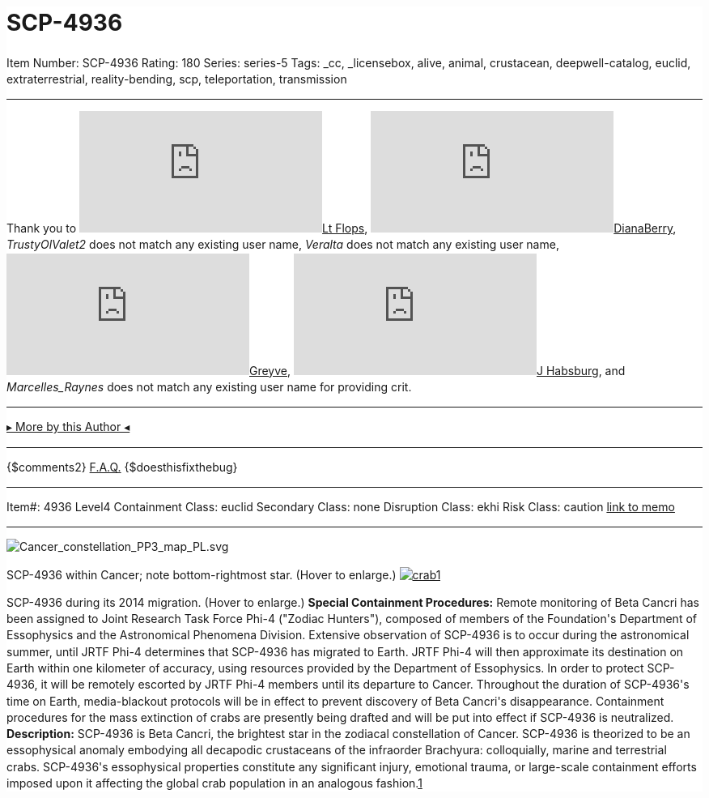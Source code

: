 # SCP-4936
Item Number: SCP-4936
Rating: 180
Series: series-5
Tags: _cc, _licensebox, alive, animal, crustacean, deepwell-catalog, euclid, extraterrestrial, reality-bending, scp, teleportation, transmission

---

Thank you to [![Lt Flops](https://www.wikidot.com/avatar.php?userid=1735419&amp;size=small&amp;timestamp=1728834517)](http://www.wikidot.com/user:info/lt-flops)[Lt Flops](http://www.wikidot.com/user:info/lt-flops), [![DianaBerry](https://www.wikidot.com/avatar.php?userid=3444428&amp;size=small&amp;timestamp=1728834517)](http://www.wikidot.com/user:info/dianaberry)[DianaBerry](http://www.wikidot.com/user:info/dianaberry), _TrustyOlValet2_ does not match any existing user name, _Veralta_ does not match any existing user name, [![Greyve](https://www.wikidot.com/avatar.php?userid=4045981&amp;size=small&amp;timestamp=1728834517)](http://www.wikidot.com/user:info/greyve)[Greyve](http://www.wikidot.com/user:info/greyve), [![J Habsburg](https://www.wikidot.com/avatar.php?userid=6607675&amp;size=small&amp;timestamp=1728834517)](http://www.wikidot.com/user:info/j-habsburg)[J Habsburg](http://www.wikidot.com/user:info/j-habsburg), and _Marcelles_Raynes_ does not match any existing user name for providing crit.
* * *
[▸ More by this Author ◂](/nagiros)
* * *
{$comments2}
[F.A.Q.](https://scp-wiki.wikidot.com/component:info-ayers)
{$doesthisfixthebug}
* * *
Item#: 4936
Level4
Containment Class:
euclid
Secondary Class:
none
Disruption Class:
ekhi
Risk Class:
caution
[link to memo](/classification-committee-memo)  

* * *
![Cancer_constellation_PP3_map_PL.svg](https://upload.wikimedia.org/wikipedia/commons/7/77/Cancer_constellation_PP3_map_PL.svg)  

SCP-4936 within Cancer; note bottom-rightmost star. (Hover to enlarge.)
[![crab1](https://scp-wiki.wdfiles.com/local--resized-images/scp-4936/crab1/medium.jpg)](https://scp-wiki.wdfiles.com/local--files/scp-4936/crab1)  

SCP-4936 during its 2014 migration. (Hover to enlarge.)
**Special Containment Procedures:** Remote monitoring of Beta Cancri has been assigned to Joint Research Task Force Phi-4 ("Zodiac Hunters"), composed of members of the Foundation's Department of Essophysics and the Astronomical Phenomena Division. Extensive observation of SCP-4936 is to occur during the astronomical summer, until JRTF Phi-4 determines that SCP-4936 has migrated to Earth. JRTF Phi-4 will then approximate its destination on Earth within one kilometer of accuracy, using resources provided by the Department of Essophysics.
In order to protect SCP-4936, it will be remotely escorted by JRTF Phi-4 members until its departure to Cancer. Throughout the duration of SCP-4936's time on Earth, media-blackout protocols will be in effect to prevent discovery of Beta Cancri's disappearance.
Containment procedures for the mass extinction of crabs are presently being drafted and will be put into effect if SCP-4936 is neutralized.
**Description:** SCP-4936 is Beta Cancri, the brightest star in the zodiacal constellation of Cancer. SCP-4936 is theorized to be an essophysical anomaly embodying all decapodic crustaceans of the infraorder Brachyura: colloquially, marine and terrestrial crabs. SCP-4936's essophysical properties constitute any significant injury, emotional trauma, or large-scale containment efforts imposed upon it affecting the global crab population in an analogous fashion.[1](javascript:;)